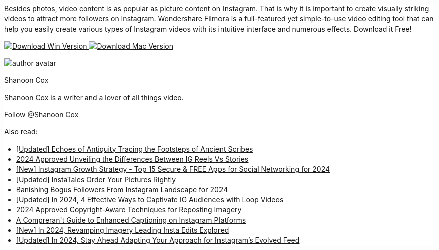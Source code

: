 Besides photos, video content is as popular as picture content on Instagram. That is why it is important to create visually striking videos to attract more followers on Instagram. Wondershare Filmora is a full-featured yet simple-to-use video editing tool that can help you easily create various types of Instagram videos with its intuitive interface and numerous effects. Download it Free!

[![Download Win Version](https://images.wondershare.com/filmora/guide/download-btn-win.jpg) ](https://tools.techidaily.com/wondershare/filmora/download/) [![Download Mac Version](https://images.wondershare.com/filmora/guide/download-btn-mac.jpg) ](https://tools.techidaily.com/wondershare/filmora/download/)

![author avatar](https://images.wondershare.com/filmora/article-images/shannon-cox.jpg)

Shanoon Cox

Shanoon Cox is a writer and a lover of all things video.

Follow @Shanoon Cox

<ins class="adsbygoogle"
     style="display:block"
     data-ad-format="autorelaxed"
     data-ad-client="ca-pub-7571918770474297"
     data-ad-slot="1223367746"></ins>

<ins class="adsbygoogle"
     style="display:block"
     data-ad-format="autorelaxed"
     data-ad-client="ca-pub-7571918770474297"
     data-ad-slot="1223367746"></ins>



<ins class="adsbygoogle"
     style="display:block"
     data-ad-client="ca-pub-7571918770474297"
     data-ad-slot="8358498916"
     data-ad-format="auto"
     data-full-width-responsive="true"></ins>

<span class="atpl-alsoreadstyle">Also read:</span>
<div><ul>
<li><a href="https://instagram-clips.techidaily.com/updated-echoes-of-antiquity-tracing-the-footsteps-of-ancient-scribes/"><u>[Updated] Echoes of Antiquity  Tracing the Footsteps of Ancient Scribes</u></a></li>
<li><a href="https://instagram-clips.techidaily.com/2024-approved-unveiling-the-differences-between-ig-reels-vs-stories/"><u>2024 Approved  Unveiling the Differences Between IG Reels Vs Stories</u></a></li>
<li><a href="https://instagram-clips.techidaily.com/new-instagram-growth-strategy-top-15-secure-and-free-apps-for-social-networking-for-2024/"><u>[New] Instagram Growth Strategy - Top 15 Secure & FREE Apps for Social Networking for 2024</u></a></li>
<li><a href="https://instagram-clips.techidaily.com/updated-instatales-order-your-pictures-rightly/"><u>[Updated] InstaTales  Order Your Pictures Rightly</u></a></li>
<li><a href="https://instagram-clips.techidaily.com/banishing-bogus-followers-from-instagram-landscape-for-2024/"><u>Banishing Bogus Followers From Instagram Landscape for 2024</u></a></li>
<li><a href="https://instagram-clips.techidaily.com/updated-in-2024-4-effective-ways-to-captivate-ig-audiences-with-loop-videos/"><u>[Updated] In 2024, 4 Effective Ways to Captivate IG Audiences with Loop Videos</u></a></li>
<li><a href="https://instagram-clips.techidaily.com/2024-approved-copyright-aware-techniques-for-reposting-imagery/"><u>2024 Approved  Copyright-Aware Techniques for Reposting Imagery</u></a></li>
<li><a href="https://instagram-clips.techidaily.com/a-comprerant-guide-to-enhanced-captioning-on-instagram-platforms/"><u>A Compreran't Guide to Enhanced Captioning on Instagram Platforms</u></a></li>
<li><a href="https://instagram-clips.techidaily.com/new-in-2024-revamping-imagery-leading-insta-edits-explored/"><u>[New] In 2024, Revamping Imagery  Leading Insta Edits Explored</u></a></li>
<li><a href="https://instagram-clips.techidaily.com/updated-in-2024-stay-ahead-adapting-your-approach-for-instagrams-evolved-feed/"><u>[Updated] In 2024, Stay Ahead  Adapting Your Approach for Instagram’s Evolved Feed</u></a></li>